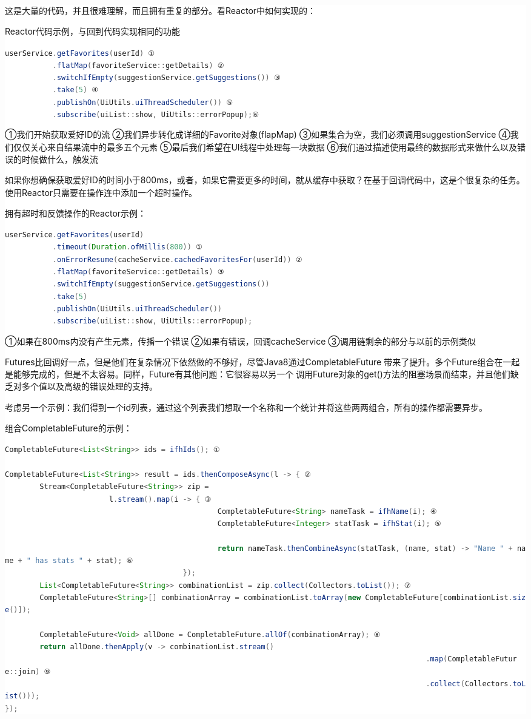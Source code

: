 这是大量的代码，并且很难理解，而且拥有重复的部分。看Reactor中如何实现的：

Reactor代码示例，与回到代码实现相同的功能
```java
userService.getFavorites(userId) ①
           .flatMap(favoriteService::getDetails) ②
           .switchIfEmpty(suggestionService.getSuggestions()) ③
           .take(5) ④
           .publishOn(UiUtils.uiThreadScheduler()) ⑤
           .subscribe(uiList::show, UiUtils::errorPopup);⑥ 
```
①我们开始获取爱好ID的流
②我们异步转化成详细的Favorite对象(flapMap)
③如果集合为空，我们必须调用suggestionService
④我们仅仅关心来自结果流中的最多五个元素
⑤最后我们希望在UI线程中处理每一块数据
⑥我们通过描述使用最终的数据形式来做什么以及错误的时候做什么，触发流

如果你想确保获取爱好ID的时间小于800ms，或者，如果它需要更多的时间，就从缓存中获取？在基于回调代码中，这是个很复杂的任务。使用Reactor只需要在操作连中添加一个超时操作。

拥有超时和反馈操作的Reactor示例：
```java
userService.getFavorites(userId)
           .timeout(Duration.ofMillis(800)) ①
           .onErrorResume(cacheService.cachedFavoritesFor(userId)) ②
           .flatMap(favoriteService::getDetails) ③
           .switchIfEmpty(suggestionService.getSuggestions())
           .take(5)
           .publishOn(UiUtils.uiThreadScheduler())
           .subscribe(uiList::show, UiUtils::errorPopup);

```
①如果在800ms内没有产生元素，传播一个错误
②如果有错误，回调cacheService
③调用链剩余的部分与以前的示例类似

Futures比回调好一点，但是他们在复杂情况下依然做的不够好，尽管Java8通过CompletableFuture 带来了提升。多个Future组合在一起是能够完成的，但是不太容易。同样，Future有其他问题：它很容易以另一个 调用Future对象的get()方法的阻塞场景而结束，并且他们缺乏对多个值以及高级的错误处理的支持。

考虑另一个示例：我们得到一个id列表，通过这个列表我们想取一个名称和一个统计并将这些两两组合，所有的操作都需要异步。

组合CompletableFuture的示例：
```java
CompletableFuture<List<String>> ids = ifhIds(); ①

CompletableFuture<List<String>> result = ids.thenComposeAsync(l -> { ②
        Stream<CompletableFuture<String>> zip =
                        l.stream().map(i -> { ③
                                                 CompletableFuture<String> nameTask = ifhName(i); ④
                                                 CompletableFuture<Integer> statTask = ifhStat(i); ⑤

                                                 return nameTask.thenCombineAsync(statTask, (name, stat) -> "Name " + name + " has stats " + stat); ⑥
                                         });
        List<CompletableFuture<String>> combinationList = zip.collect(Collectors.toList()); ⑦
        CompletableFuture<String>[] combinationArray = combinationList.toArray(new CompletableFuture[combinationList.size()]);

        CompletableFuture<Void> allDone = CompletableFuture.allOf(combinationArray); ⑧
        return allDone.thenApply(v -> combinationList.stream()
                                                                                                 .map(CompletableFuture::join) ⑨
                                                                                                 .collect(Collectors.toList()));
});

```
